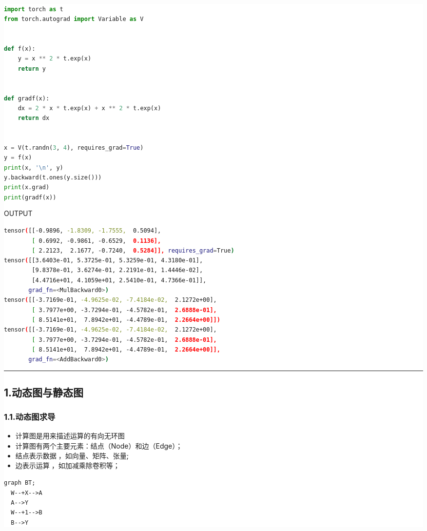 ```py
import torch as t
from torch.autograd import Variable as V


def f(x):
    y = x ** 2 * t.exp(x)
    return y


def gradf(x):
    dx = 2 * x * t.exp(x) + x ** 2 * t.exp(x)
    return dx


x = V(t.randn(3, 4), requires_grad=True)
y = f(x)
print(x, '\n', y)
y.backward(t.ones(y.size()))
print(x.grad)
print(gradf(x))
```

OUTPUT

```bash
tensor([[-0.9896, -1.8309, -1.7555,  0.5094],
        [ 0.6992, -0.9861, -0.6529,  0.1136],
        [ 2.2123,  2.1677, -0.7240,  0.5284]], requires_grad=True)
tensor([[3.6403e-01, 5.3725e-01, 5.3259e-01, 4.3180e-01],
        [9.8378e-01, 3.6274e-01, 2.2191e-01, 1.4446e-02],
        [4.4716e+01, 4.1059e+01, 2.5410e-01, 4.7366e-01]],
       grad_fn=<MulBackward0>)
tensor([[-3.7169e-01, -4.9625e-02, -7.4184e-02,  2.1272e+00],
        [ 3.7977e+00, -3.7294e-01, -4.5782e-01,  2.6888e-01],
        [ 8.5141e+01,  7.8942e+01, -4.4789e-01,  2.2664e+00]])
tensor([[-3.7169e-01, -4.9625e-02, -7.4184e-02,  2.1272e+00],
        [ 3.7977e+00, -3.7294e-01, -4.5782e-01,  2.6888e-01],
        [ 8.5141e+01,  7.8942e+01, -4.4789e-01,  2.2664e+00]],
       grad_fn=<AddBackward0>)
```
---

## 1.动态图与静态图

### 1.1.动态图求导

- 计算图是用来描述运算的有向无环图
- 计算图有两个主要元素：结点（Node）和边（Edge）；
- 结点表示数据 ，如向量、矩阵、张量;
- 边表示运算 ，如加减乘除卷积等；

```mermaid
graph BT;
  W--+X-->A
  A-->Y
  W--+1-->B
  B-->Y
```
